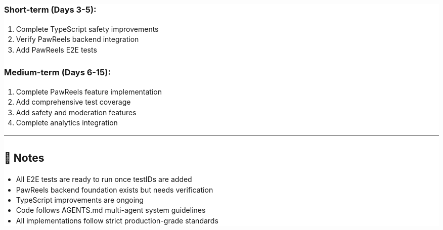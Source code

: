 ### Short-term (Days 3-5):
1. Complete TypeScript safety improvements
2. Verify PawReels backend integration
3. Add PawReels E2E tests

### Medium-term (Days 6-15):
1. Complete PawReels feature implementation
2. Add comprehensive test coverage
3. Add safety and moderation features
4. Complete analytics integration

---

## 📝 Notes

- All E2E tests are ready to run once testIDs are added
- PawReels backend foundation exists but needs verification
- TypeScript improvements are ongoing
- Code follows AGENTS.md multi-agent system guidelines
- All implementations follow strict production-grade standards

